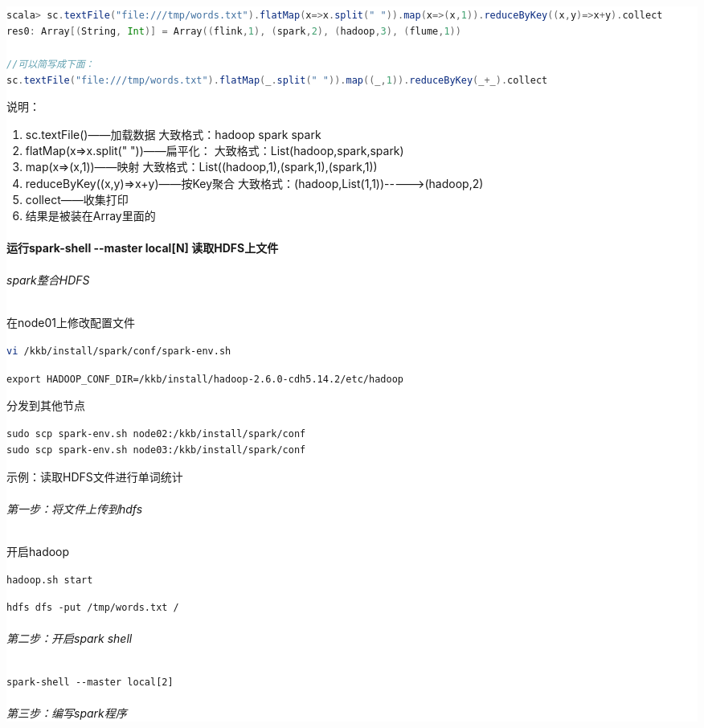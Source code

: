 ```scala
scala> sc.textFile("file:///tmp/words.txt").flatMap(x=>x.split(" ")).map(x=>(x,1)).reduceByKey((x,y)=>x+y).collect
res0: Array[(String, Int)] = Array((flink,1), (spark,2), (hadoop,3), (flume,1))

//可以简写成下面：
sc.textFile("file:///tmp/words.txt").flatMap(_.split(" ")).map((_,1)).reduceByKey(_+_).collect
```

说明：

1. sc.textFile()——加载数据  大致格式：hadoop spark spark
2. flatMap(x=>x.split(" "))——扁平化： 大致格式：List(hadoop,spark,spark)
3. map(x=>(x,1))——映射 大致格式：List((hadoop,1),(spark,1),(spark,1))
4. reduceByKey((x,y)=>x+y)——按Key聚合  大致格式：(hadoop,List(1,1))----->(hadoop,2)
5. collect——收集打印
6. 结果是被装在Array里面的

#### 运行spark-shell --master local[N] 读取HDFS上文件

###### spark整合HDFS

在node01上修改配置文件

```sh
vi /kkb/install/spark/conf/spark-env.sh 
```

```shell
export HADOOP_CONF_DIR=/kkb/install/hadoop-2.6.0-cdh5.14.2/etc/hadoop
```

分发到其他节点

~~~shell
sudo scp spark-env.sh node02:/kkb/install/spark/conf
sudo scp spark-env.sh node03:/kkb/install/spark/conf
~~~

示例：读取HDFS文件进行单词统计

###### 第一步：将文件上传到hdfs

开启hadoop

```
hadoop.sh start
```

```
hdfs dfs -put /tmp/words.txt /
```

###### 第二步：开启spark shell

```
spark-shell --master local[2]
```

###### 第三步：编写spark程序
